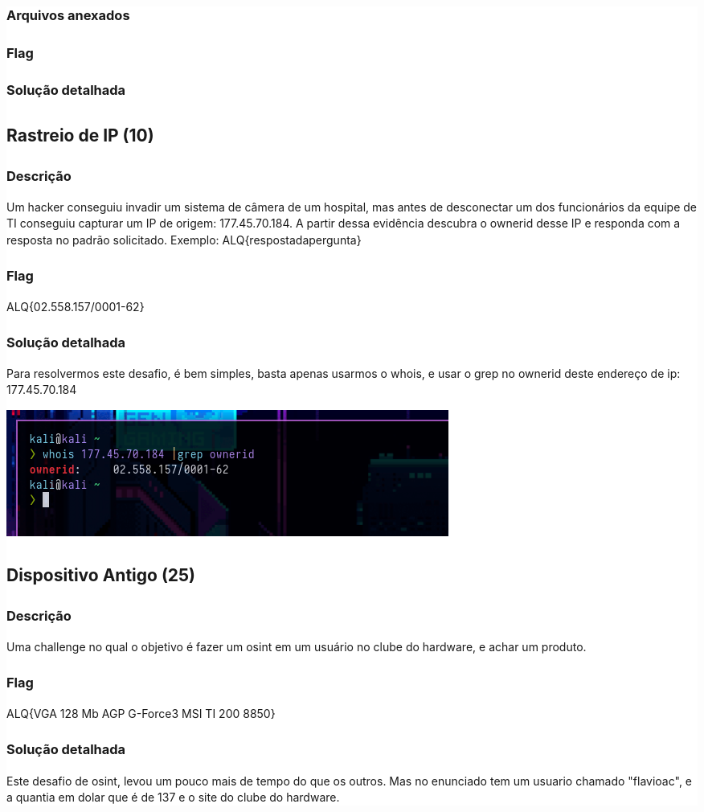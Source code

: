 ### Arquivos anexados

### Flag

### Solução detalhada

## Rastreio de IP (10)
### Descrição

Um hacker conseguiu invadir um sistema de câmera de um hospital, mas antes de desconectar um dos funcionários da equipe de TI conseguiu capturar um IP de origem: 177.45.70.184. A partir dessa evidência descubra o ownerid desse IP e responda com a resposta no padrão solicitado. Exemplo: ALQ{respostadapergunta}

### Flag

ALQ{02.558.157/0001-62}

### Solução detalhada

Para resolvermos este desafio, é bem simples, basta apenas usarmos o whois, e usar o grep no ownerid deste endereço de ip: 177.45.70.184

<img src="images/ownerid.png">

## Dispositivo Antigo (25)
### Descrição

Uma challenge no qual o objetivo é fazer um osint em um usuário no clube do hardware, e achar um produto.

### Flag

ALQ{VGA 128 Mb AGP G-Force3 MSI TI 200 8850}

### Solução detalhada

Este desafio de osint, levou um pouco mais de tempo do que os outros. Mas no enunciado tem um usuario chamado "flavioac", e a quantia em dolar que é de 137 e o site do clube do hardware.
